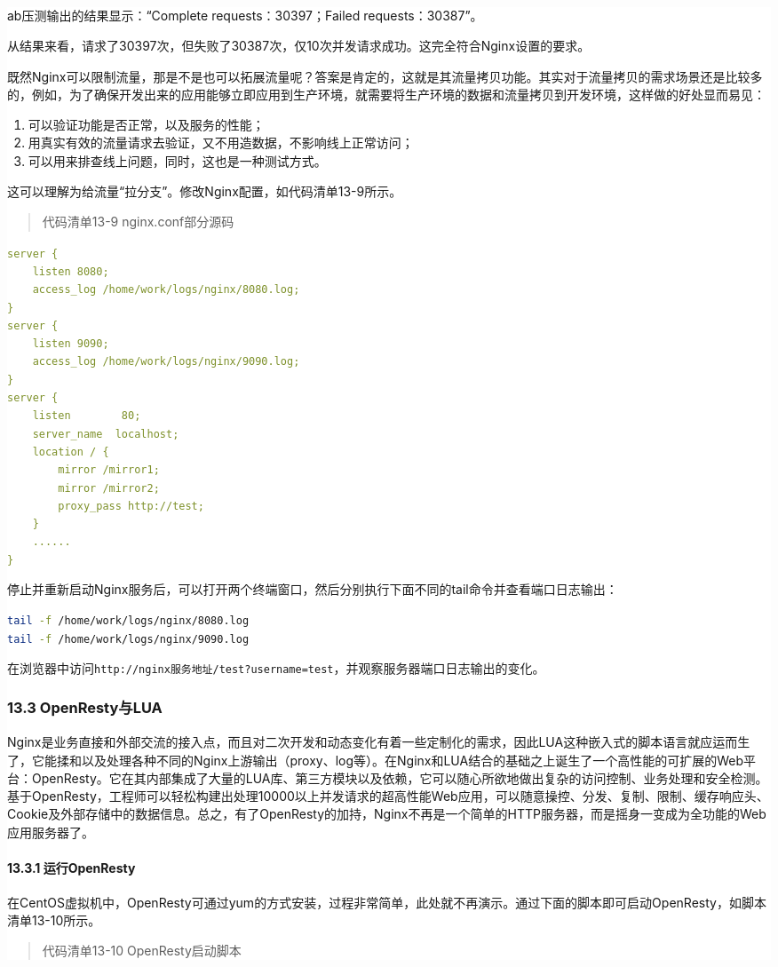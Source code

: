 ab压测输出的结果显示：“Complete requests：30397；Failed requests：30387”。

从结果来看，请求了30397次，但失败了30387次，仅10次并发请求成功。这完全符合Nginx设置的要求。

既然Nginx可以限制流量，那是不是也可以拓展流量呢？答案是肯定的，这就是其流量拷贝功能。其实对于流量拷贝的需求场景还是比较多的，例如，为了确保开发出来的应用能够立即应用到生产环境，就需要将生产环境的数据和流量拷贝到开发环境，这样做的好处显而易见：

1. 可以验证功能是否正常，以及服务的性能；
2. 用真实有效的流量请求去验证，又不用造数据，不影响线上正常访问；
3. 可以用来排查线上问题，同时，这也是一种测试方式。

这可以理解为给流量“拉分支”。修改Nginx配置，如代码清单13-9所示。

> 代码清单13-9 nginx.conf部分源码

```yml
server {
    listen 8080;
    access_log /home/work/logs/nginx/8080.log;
}
server {
    listen 9090;
    access_log /home/work/logs/nginx/9090.log;
}
server {
    listen        80;
    server_name  localhost;
    location / {
        mirror /mirror1;
        mirror /mirror2;
        proxy_pass http://test;
    }
    ......
}
```

停止并重新启动Nginx服务后，可以打开两个终端窗口，然后分别执行下面不同的tail命令并查看端口日志输出：

```bash
tail -f /home/work/logs/nginx/8080.log
tail -f /home/work/logs/nginx/9090.log
```

在浏览器中访问`http://nginx服务地址/test?username=test`，并观察服务器端口日志输出的变化。

### 13.3 OpenResty与LUA

Nginx是业务直接和外部交流的接入点，而且对二次开发和动态变化有着一些定制化的需求，因此LUA这种嵌入式的脚本语言就应运而生了，它能揉和以及处理各种不同的Nginx上游输出（proxy、log等）。在Nginx和LUA结合的基础之上诞生了一个高性能的可扩展的Web平台：OpenResty。它在其内部集成了大量的LUA库、第三方模块以及依赖，它可以随心所欲地做出复杂的访问控制、业务处理和安全检测。基于OpenResty，工程师可以轻松构建出处理10000以上并发请求的超高性能Web应用，可以随意操控、分发、复制、限制、缓存响应头、Cookie及外部存储中的数据信息。总之，有了OpenResty的加持，Nginx不再是一个简单的HTTP服务器，而是摇身一变成为全功能的Web应用服务器了。

#### 13.3.1 运行OpenResty

在CentOS虚拟机中，OpenResty可通过yum的方式安装，过程非常简单，此处就不再演示。通过下面的脚本即可启动OpenResty，如脚本清单13-10所示。

> 代码清单13-10 OpenResty启动脚本
